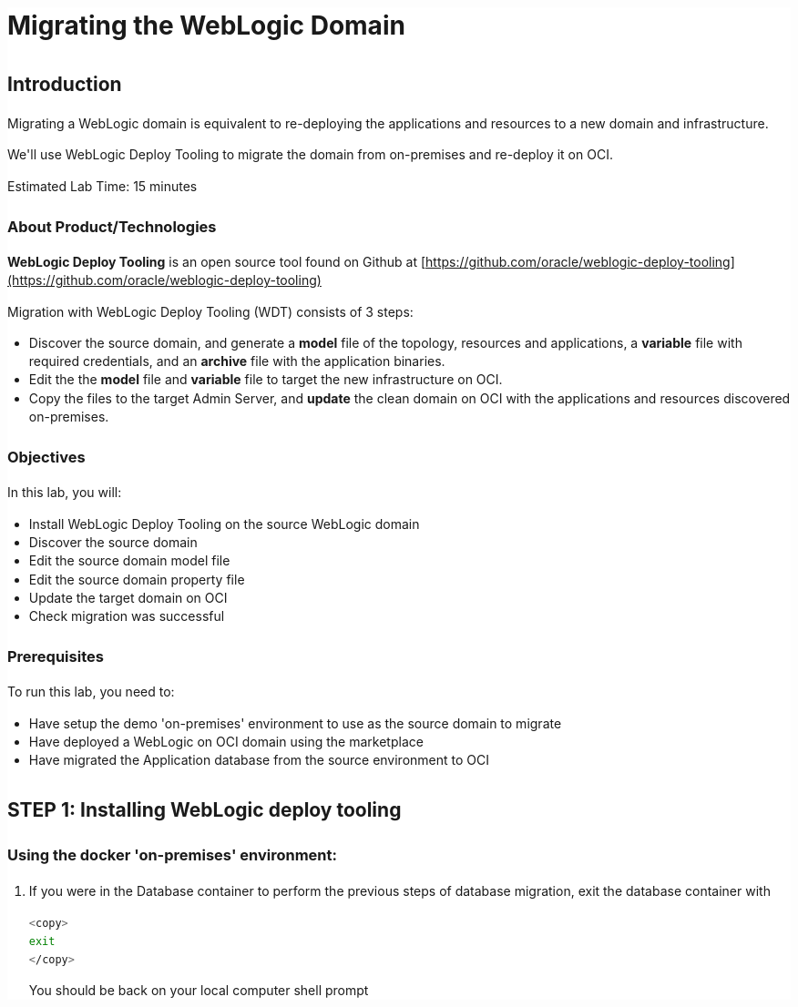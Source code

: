 # Migrating the WebLogic Domain

## Introduction

Migrating a WebLogic domain is equivalent to re-deploying the applications and resources to a new domain and infrastructure.

We'll use WebLogic Deploy Tooling to migrate the domain from on-premises and re-deploy it on OCI.

Estimated Lab Time: 15 minutes

### About Product/Technologies

**WebLogic Deploy Tooling** is an open source tool found on Github at [https://github.com/oracle/weblogic-deploy-tooling](https://github.com/oracle/weblogic-deploy-tooling)

Migration with WebLogic Deploy Tooling (WDT) consists of 3 steps:

- Discover the source domain, and generate a **model** file of the topology, resources and applications, a **variable** file with required credentials, and an **archive** file with the application binaries.
- Edit the the **model** file and **variable** file to target the new infrastructure on OCI.
- Copy the files to the target Admin Server, and **update** the clean domain on OCI with the applications and resources discovered on-premises.

### Objectives

In this lab, you will:

- Install WebLogic Deploy Tooling on the source WebLogic domain
- Discover the source domain
- Edit the source domain model file
- Edit the source domain property file
- Update the target domain on OCI
- Check migration was successful

### Prerequisites

To run this lab, you need to:

- Have setup the demo 'on-premises' environment to use as the source domain to migrate
- Have deployed a WebLogic on OCI domain using the marketplace
- Have migrated the Application database from the source environment to OCI

## **STEP 1:** Installing WebLogic deploy tooling

### Using the docker 'on-premises' environment:

1. If you were in the Database container to perform the previous steps of database migration, exit the database container with

    ```bash
    <copy>
    exit
    </copy>
    ```
    You should be back on your local computer shell prompt
